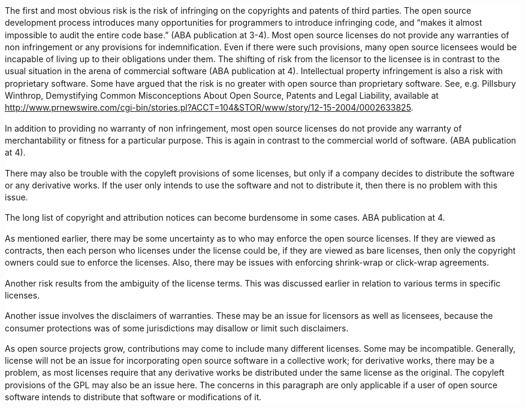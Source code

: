 The first and most obvious risk is the risk of infringing on the
copyrights and patents of third parties. The open source development
process introduces many opportunities for programmers to introduce
infringing code, and “makes it almost impossible to audit the entire
code base.” (ABA publication at 3-4). Most open source licenses do not
provide any warranties of non infringement or any provisions for
indemnification. Even if there were such provisions, many open source
licensees would be incapable of living up to their obligations under
them. The shifting of risk from the licensor to the licensee is in
contrast to the usual situation in the arena of commercial software (ABA
publication at 4). Intellectual property infringement is also a risk
with proprietary software. Some have argued that the risk is no greater
with open source than proprietary software. See, e.g. Pillsbury
Winthrop, Demystifying Common Misconceptions About Open Source, Patents
and Legal Liability, available at
http://www.prnewswire.com/cgi-bin/stories.pl?ACCT=104&STOR/www/story/12-15-2004/0002633825.

In addition to providing no warranty of non infringement, most open
source licenses do not provide any warranty of merchantability or
fitness for a particular purpose. This is again in contrast to the
commercial world of software. (ABA publication at 4).

There may also be trouble with the copyleft provisions of some licenses,
but only if a company decides to distribute the software or any
derivative works. If the user only intends to use the software and not
to distribute it, then there is no problem with this issue.

The long list of copyright and attribution notices can become burdensome
in some cases. ABA publication at 4.

As mentioned earlier, there may be some uncertainty as to who may
enforce the open source licenses. If they are viewed as contracts, then
each person who licenses under the license could be, if they are viewed
as bare licenses, then only the copyright owners could sue to enforce
the licenses. Also, there may be issues with enforcing shrink-wrap or
click-wrap agreements.

Another risk results from the ambiguity of the license terms. This was
discussed earlier in relation to various terms in specific licenses.

Another issue involves the disclaimers of warranties. These may be an
issue for licensors as well as licensees, because the consumer
protections was of some jurisdictions may disallow or limit such
disclaimers.

As open source projects grow, contributions may come to include many
different licenses. Some may be incompatible. Generally, license will
not be an issue for incorporating open source software in a collective
work; for derivative works, there may be a problem, as most licenses
require that any derivative works be distributed under the same license
as the original. The copyleft provisions of the GPL may also be an issue
here. The concerns in this paragraph are only applicable if a user of
open source software intends to distribute that software or
modifications of it.
